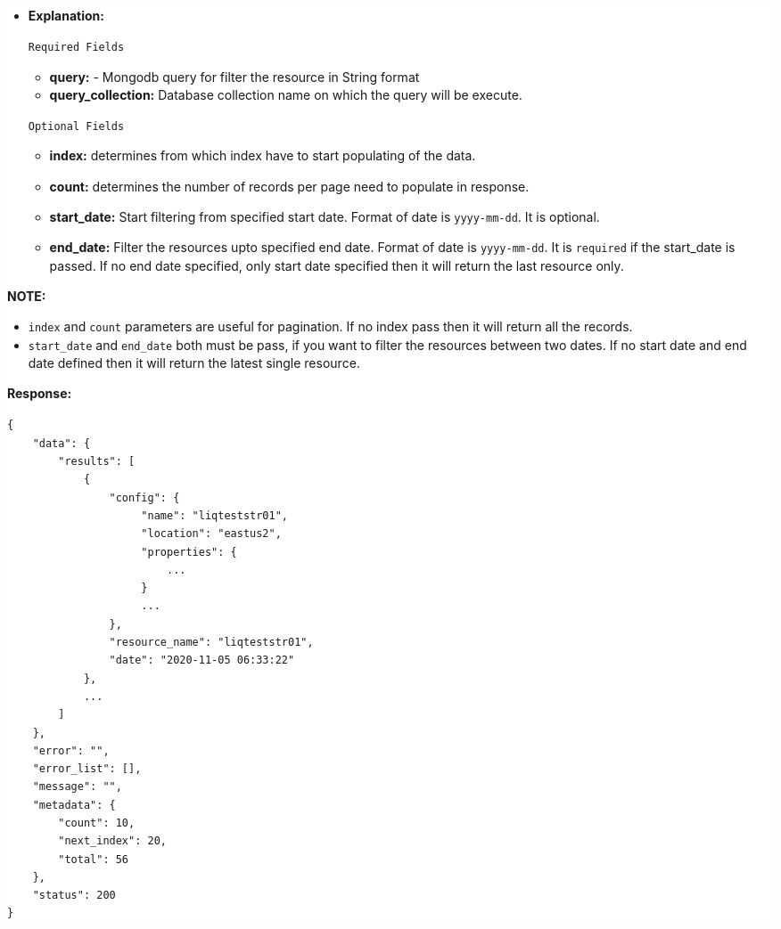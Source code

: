 - **Explanation:**
    
    `Required Fields`

    - **query:** - Mongodb query for filter the resource in String format
    - **query_collection:** Database collection name on which the query will be execute.
    
    `Optional Fields`
    
    - **index:** determines from which index have to start populating of the data.
    - **count:** determines the number of records per page need to populate in response.
    
    - **start_date:** Start filtering from specified start date. Format of date is `yyyy-mm-dd`. It is optional.
    - **end_date:** Filter the resources upto specified end date. Format of date is `yyyy-mm-dd`. It is `required` if the start_date is passed. If no end date specified, only start date specified then it will return the last resource only.

 **NOTE:** 
 
 - `index` and `count` parameters are useful for pagination. If no index pass then it will return all the records.
 - `start_date` and `end_date` both must be pass, if you want to filter the resources between two dates. If no start date and end date defined then it will return the latest single resource.

**Response:**
```
{
    "data": {
        "results": [
            {
                "config": {
                     "name": "liqteststr01",
                     "location": "eastus2",
                     "properties": {
                         ...
                     }
                     ...
                },
                "resource_name": "liqteststr01",
                "date": "2020-11-05 06:33:22"
            },
            ...
        ]
    },
    "error": "",
    "error_list": [],
    "message": "",
    "metadata": {
        "count": 10,
        "next_index": 20,
        "total": 56
    },
    "status": 200
}
```
